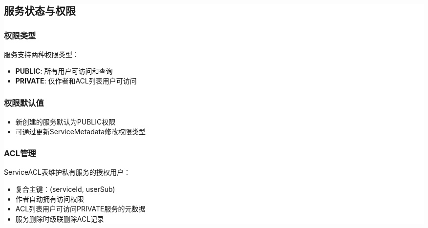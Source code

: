 
## 服务状态与权限

### 权限类型

服务支持两种权限类型：

- **PUBLIC**: 所有用户可访问和查询
- **PRIVATE**: 仅作者和ACL列表用户可访问

### 权限默认值

- 新创建的服务默认为PUBLIC权限
- 可通过更新ServiceMetadata修改权限类型

### ACL管理

ServiceACL表维护私有服务的授权用户：

- 复合主键：(serviceId, userSub)
- 作者自动拥有访问权限
- ACL列表用户可访问PRIVATE服务的元数据
- 服务删除时级联删除ACL记录
